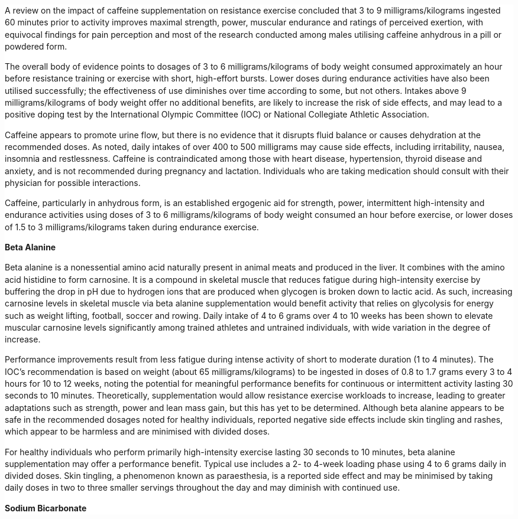 A review on the impact of caffeine supplementation on resistance exercise concluded that 3 to 9 milligrams/kilograms ingested 60 minutes prior to activity improves maximal strength, power, muscular endurance and ratings of perceived exertion, with equivocal findings for pain perception and most of the research conducted among males utilising caffeine anhydrous in a pill or powdered form.

The overall body of evidence points to dosages of 3 to 6 milligrams/kilograms of body weight consumed approximately an hour before resistance training or exercise with short, high-effort bursts. Lower doses during endurance activities have also been utilised successfully; the effectiveness of use diminishes over time according to some, but not others. Intakes above 9 milligrams/kilograms of body weight offer no additional benefits, are likely to increase the risk of side effects, and may lead to a positive doping test by the International Olympic Committee (IOC) or National Collegiate Athletic Association.



Caffeine appears to promote urine flow, but there is no evidence that it disrupts fluid balance or causes dehydration at the recommended doses. As noted, daily intakes of over 400 to 500 milligrams may cause side effects, including irritability, nausea, insomnia and restlessness. Caffeine is contraindicated among those with heart disease, hypertension, thyroid disease and anxiety, and is not recommended during pregnancy and lactation. Individuals who are taking medication should consult with their physician for possible interactions.

Caffeine, particularly in anhydrous form, is an established ergogenic aid for strength, power, intermittent high-intensity and endurance activities using doses of 3 to 6 milligrams/kilograms of body weight consumed an hour before exercise, or lower doses of 1.5 to 3 milligrams/kilograms taken during endurance exercise. 

**Beta Alanine**

Beta alanine is a nonessential amino acid naturally present in animal meats and produced in the liver. It combines with the amino acid histidine to form carnosine. It is a compound in skeletal muscle that reduces fatigue during high-intensity exercise by buffering the drop in pH due to hydrogen ions that are produced when glycogen is broken down to lactic acid. As such, increasing carnosine levels in skeletal muscle via beta alanine supplementation would benefit activity that relies on glycolysis for energy such as weight lifting, football, soccer and rowing. Daily intake of 4 to 6 grams over 4 to 10 weeks has been shown to elevate muscular carnosine levels significantly among trained athletes and untrained individuals, with wide variation in the degree of increase.

Performance improvements result from less fatigue during intense activity of short to moderate duration (1 to 4 minutes). The IOC’s recommendation is based on weight (about 65 milligrams/kilograms) to be ingested in doses of 0.8 to 1.7 grams every 3 to 4 hours for 10 to 12 weeks, noting the potential for meaningful performance benefits for continuous or intermittent activity lasting 30 seconds to 10 minutes. Theoretically, supplementation would allow resistance exercise workloads to increase, leading to greater adaptations such as strength, power and lean mass gain, but this has yet to be determined. Although beta alanine appears to be safe in the recommended dosages noted for healthy individuals, reported negative side effects include skin tingling and rashes, which appear to be harmless and are minimised with divided doses.

For healthy individuals who perform primarily high-intensity exercise lasting 30 seconds to 10 minutes, beta alanine supplementation may offer a performance benefit. Typical use includes a 2- to 4-week loading phase using 4 to 6 grams daily in divided doses. Skin tingling, a phenomenon known as paraesthesia, is a reported side effect and may be minimised by taking daily doses in two to three smaller servings throughout the day and may diminish with continued use.

**Sodium Bicarbonate**
